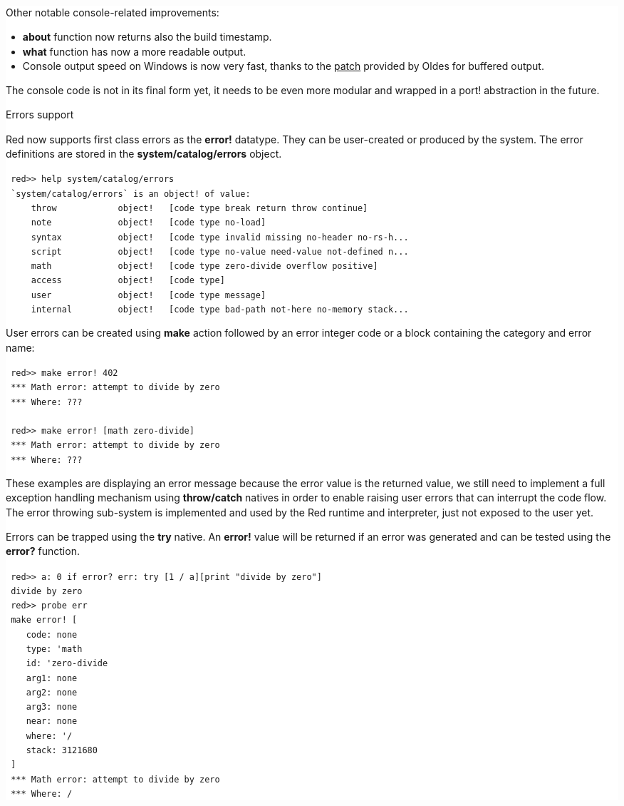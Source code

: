 Other notable console-related improvements:

- **about** function now returns also the build timestamp.
- **what** function has now a more readable output.
- Console output speed on Windows is now very fast, thanks to the [patch](https://github.com/red/red/pull/1036) provided by Oldes for buffered output.

The console code is not in its final form yet, it needs to be even more modular and wrapped in a port! abstraction in the future.

Errors support

Red now supports first class errors as the **error!** datatype. They can be user-created or produced by the system. The error definitions are stored in the **system/catalog/errors** object.

```
 red>> help system/catalog/errors
 `system/catalog/errors` is an object! of value:
     throw            object!   [code type break return throw continue]
     note             object!   [code type no-load]
     syntax           object!   [code type invalid missing no-header no-rs-h...
     script           object!   [code type no-value need-value not-defined n...
     math             object!   [code type zero-divide overflow positive]
     access           object!   [code type]
     user             object!   [code type message]
     internal         object!   [code type bad-path not-here no-memory stack...
```

User errors can be created using **make** action followed by an error integer code or a block containing the category and error name:

```
 red>> make error! 402
 *** Math error: attempt to divide by zero
 *** Where: ???

 red>> make error! [math zero-divide]
 *** Math error: attempt to divide by zero
 *** Where: ???
```

These examples are displaying an error message because the error value is the returned value, we still need to implement a full exception handling mechanism using **throw/catch** natives in order to enable raising user errors that can interrupt the code flow. The error throwing sub-system is implemented and used by the Red runtime and interpreter, just not exposed to the user yet.

Errors can be trapped using the **try** native. An **error!** value will be returned if an error was generated and can be tested using the **error?** function.

```
 red>> a: 0 if error? err: try [1 / a][print "divide by zero"]
 divide by zero
 red>> probe err
 make error! [
    code: none
    type: 'math
    id: 'zero-divide
    arg1: none
    arg2: none
    arg3: none
    near: none
    where: '/
    stack: 3121680
 ]
 *** Math error: attempt to divide by zero
 *** Where: /
```
